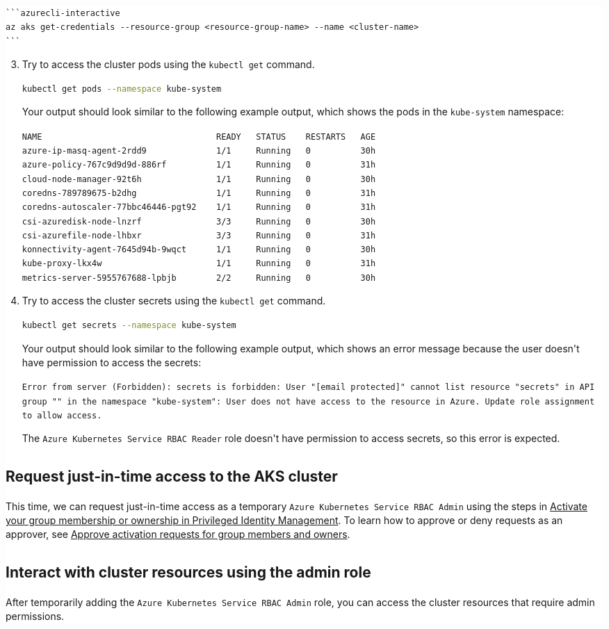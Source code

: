     ```azurecli-interactive
    az aks get-credentials --resource-group <resource-group-name> --name <cluster-name>
    ```

3. Try to access the cluster pods using the `kubectl get` command.

    ```bash
    kubectl get pods --namespace kube-system
    ```

    Your output should look similar to the following example output, which shows the pods in the `kube-system` namespace:

    ```output
    NAME                                   READY   STATUS    RESTARTS   AGE
    azure-ip-masq-agent-2rdd9              1/1     Running   0          30h
    azure-policy-767c9d9d9d-886rf          1/1     Running   0          31h
    cloud-node-manager-92t6h               1/1     Running   0          30h
    coredns-789789675-b2dhg                1/1     Running   0          31h
    coredns-autoscaler-77bbc46446-pgt92    1/1     Running   0          31h
    csi-azuredisk-node-lnzrf               3/3     Running   0          30h
    csi-azurefile-node-lhbxr               3/3     Running   0          31h
    konnectivity-agent-7645d94b-9wqct      1/1     Running   0          30h
    kube-proxy-lkx4w                       1/1     Running   0          31h
    metrics-server-5955767688-lpbjb        2/2     Running   0          30h
    ```

4. Try to access the cluster secrets using the `kubectl get` command.

    ```bash
    kubectl get secrets --namespace kube-system
    ```

    Your output should look similar to the following example output, which shows an error message because the user doesn't have permission to access the secrets:

    ```output
    Error from server (Forbidden): secrets is forbidden: User "[email protected]" cannot list resource "secrets" in API group "" in the namespace "kube-system": User does not have access to the resource in Azure. Update role assignment to allow access.
    ```

    The `Azure Kubernetes Service RBAC Reader` role doesn't have permission to access secrets, so this error is expected.

## Request just-in-time access to the AKS cluster

This time, we can request just-in-time access as a temporary `Azure Kubernetes Service RBAC Admin` using the steps in [Activate your group membership or ownership in Privileged Identity Management][activate-ownership-pim]. To learn how to approve or deny requests as an approver, see [Approve activation requests for group members and owners][approve-requests].

## Interact with cluster resources using the admin role

After temporarily adding the `Azure Kubernetes Service RBAC Admin` role, you can access the cluster resources that require admin permissions.


[licensing-fundamentals]: /entra/id-governance/licensing-fundamentals
[aad-pricing]: https://azure.microsoft.com/pricing/details/active-directory/
[create-aks-managed-cluster]: ./enable-authentication-microsoft-entra-id.md
[az-aks-show]: /cli/azure/aks#az_aks_show
[az-group-show]: /cli/azure/group#az_group_show
[az-ad-group-create]: /cli/azure/ad/group#az_ad_group_create
[az-role-assignment-create]: /cli/azure/role/assignment#az_role_assignment_create
[az-ad-user-create]: /cli/azure/ad/user#az_ad_user_create
[az-ad-group-member-add]: /cli/azure/ad/group/member#az_ad_group_member_add
[az-login]: /cli/azure/reference-index#az_login
[az-aks-get-credentials]: /cli/azure/aks#az_aks_get_credentials
[configure-pim-for-groups]: /entra/id-governance/privileged-identity-management/groups-assign-member-owner
[activate-ownership-pim]: /entra/id-governance/privileged-identity-management/groups-activate-roles
[approve-requests]: /entra/id-governance/privileged-identity-management/groups-approval-workflow
[token-lifetime]: /entra/identity-platform/access-tokens#token-lifetime
[get-tokens]: /entra/identity-platform/access-tokens#token-lifetime
[revoke-refresh-token]: /powershell/module/azuread/revoke-azureaduserallrefreshtoken
[conditional-access]: ./access-control-managed-azure-ad.md
[what-is-pim]: /entra/id-governance/privileged-identity-management/pim-configure
[aks-rbac]: ./azure-ad-rbac.md